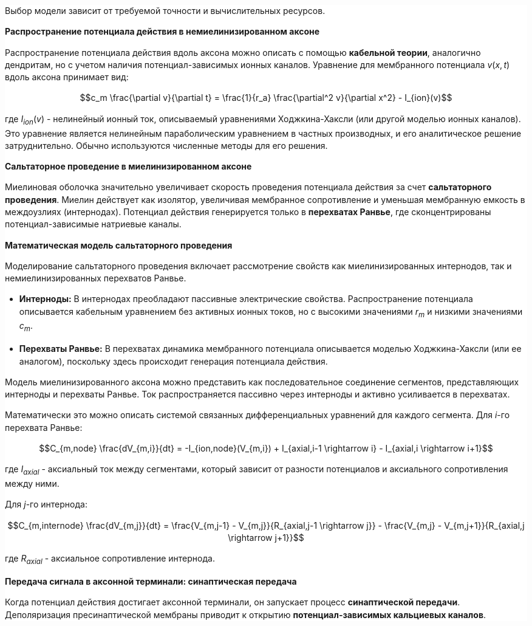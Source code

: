 Выбор модели зависит от требуемой точности и вычислительных ресурсов.

**Распространение потенциала действия в немиелинизированном аксоне**

Распространение потенциала действия вдоль аксона можно описать с помощью **кабельной теории**, аналогично дендритам, но с учетом наличия потенциал-зависимых ионных каналов. Уравнение для мембранного потенциала $v(x,t)$ вдоль аксона принимает вид:

$$c_m \frac{\partial v}{\partial t} = \frac{1}{r_a} \frac{\partial^2 v}{\partial x^2} - I_{ion}(v)$$

где $I_{ion}(v)$ - нелинейный ионный ток, описываемый уравнениями Ходжкина-Хаксли (или другой моделью ионных каналов). Это уравнение является нелинейным параболическим уравнением в частных производных, и его аналитическое решение затруднительно. Обычно используются численные методы для его решения.

**Сальтаторное проведение в миелинизированном аксоне**

Миелиновая оболочка значительно увеличивает скорость проведения потенциала действия за счет **сальтаторного проведения**. Миелин действует как изолятор, увеличивая мембранное сопротивление и уменьшая мембранную емкость в междоузлиях (интернодах). Потенциал действия генерируется только в **перехватах Ранвье**, где сконцентрированы потенциал-зависимые натриевые каналы.

**Математическая модель сальтаторного проведения**

Моделирование сальтаторного проведения включает рассмотрение свойств как миелинизированных интернодов, так и немиелинизированных перехватов Ранвье.

*   **Интерноды:**  В интернодах преобладают пассивные электрические свойства. Распространение потенциала описывается кабельным уравнением без активных ионных токов, но с высокими значениями $r_m$ и низкими значениями $c_m$.

*   **Перехваты Ранвье:**  В перехватах динамика мембранного потенциала описывается моделью Ходжкина-Хаксли (или ее аналогом), поскольку здесь происходит генерация потенциала действия.

Модель миелинизированного аксона можно представить как последовательное соединение сегментов, представляющих интерноды и перехваты Ранвье. Ток распространяется пассивно через интерноды и активно усиливается в перехватах.

Математически это можно описать системой связанных дифференциальных уравнений для каждого сегмента. Для $i$-го перехвата Ранвье:

$$C_{m,node} \frac{dV_{m,i}}{dt} = -I_{ion,node}(V_{m,i}) + I_{axial,i-1 \rightarrow i} - I_{axial,i \rightarrow i+1}$$

где $I_{axial}$ - аксиальный ток между сегментами, который зависит от разности потенциалов и аксиального сопротивления между ними.

Для $j$-го интернода:

$$C_{m,internode} \frac{dV_{m,j}}{dt} = \frac{V_{m,j-1} - V_{m,j}}{R_{axial,j-1 \rightarrow j}} - \frac{V_{m,j} - V_{m,j+1}}{R_{axial,j \rightarrow j+1}}$$

где $R_{axial}$ - аксиальное сопротивление интернода.

**Передача сигнала в аксонной терминали: синаптическая передача**

Когда потенциал действия достигает аксонной терминали, он запускает процесс **синаптической передачи**. Деполяризация пресинаптической мембраны приводит к открытию **потенциал-зависимых кальциевых каналов**.
